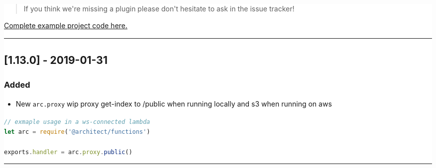> If you think we're missing a plugin please don't hesitate to ask in the issue tracker!

[Complete example project code here.](https://github.com/arc-repos/arc-example-proxy-plugins)

---

## [1.13.0] - 2019-01-31

### Added

- New `arc.proxy` wip proxy get-index to /public when running locally and s3 when running on aws

```javascript
// exmaple usage in a ws-connected lambda
let arc = require('@architect/functions')

exports.handler = arc.proxy.public()
```

---
